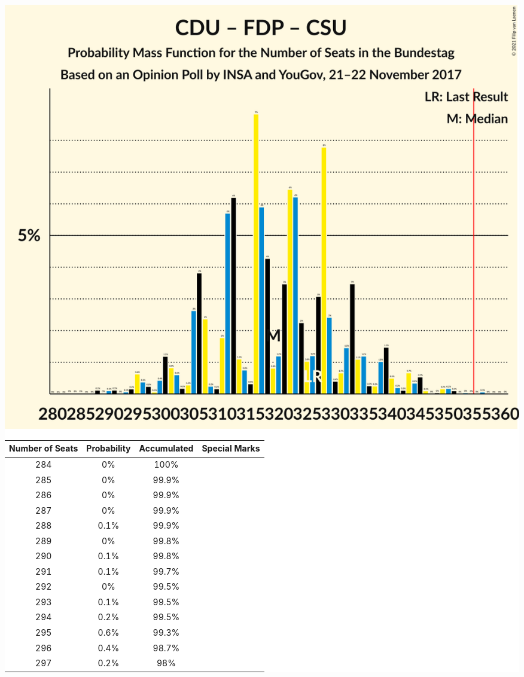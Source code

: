 ![Graph with seats probability mass function not yet produced](2017-11-22-INSAandYouGov-coalitions-seats-pmf-cdu–fdp–csu.png "Seats Probability Mass Function")

| Number of Seats | Probability | Accumulated | Special Marks |
|:---------------:|:-----------:|:-----------:|:-------------:|
| 284 | 0% | 100% |  |
| 285 | 0% | 99.9% |  |
| 286 | 0% | 99.9% |  |
| 287 | 0% | 99.9% |  |
| 288 | 0.1% | 99.9% |  |
| 289 | 0% | 99.8% |  |
| 290 | 0.1% | 99.8% |  |
| 291 | 0.1% | 99.7% |  |
| 292 | 0% | 99.5% |  |
| 293 | 0.1% | 99.5% |  |
| 294 | 0.2% | 99.5% |  |
| 295 | 0.6% | 99.3% |  |
| 296 | 0.4% | 98.7% |  |
| 297 | 0.2% | 98% |  |